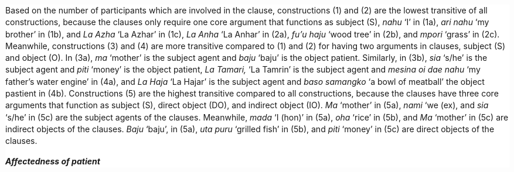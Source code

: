 <p><span class="font2">Based on the number of participants which are involved in the clause, constructions (1) and (2) are the lowest transitive of all constructions, because the clauses only require one core argument that functions as subject (S), </span><span class="font2" style="font-style:italic;">nahu</span><span class="font2"> ‘I’ in (1a), </span><span class="font2" style="font-style:italic;">ari nahu</span><span class="font2"> ‘my brother’ in (1b), and </span><span class="font2" style="font-style:italic;">La Azha</span><span class="font2"> ‘La Azhar’ in (1c), </span><span class="font2" style="font-style:italic;">La Anha</span><span class="font2"> ‘La Anhar’ in (2a), </span><span class="font2" style="font-style:italic;">fu’u haju</span><span class="font2"> ‘wood tree’ in (2b), and </span><span class="font2" style="font-style:italic;">mpori </span><span class="font2">‘grass’ in (2c). Meanwhile, constructions (3) and (4) are more transitive compared to (1) and (2) for having two arguments in clauses, subject (S) and object (O). In (3a), </span><span class="font2" style="font-style:italic;">ma</span><span class="font2"> ‘mother’ is the subject agent and </span><span class="font2" style="font-style:italic;">baju</span><span class="font2"> ‘baju’ is the object patient. Similarly, in (3b), </span><span class="font2" style="font-style:italic;">sia</span><span class="font2"> ‘s/he’ is the subject agent and </span><span class="font2" style="font-style:italic;">piti</span><span class="font2"> ‘money’ is the object patient, </span><span class="font2" style="font-style:italic;">La Tamari,</span><span class="font2"> ‘La Tamrin’ is the subject agent and </span><span class="font2" style="font-style:italic;">mesina oi dae nahu</span><span class="font2"> ‘my father’s water engine’ in (4a), and </span><span class="font2" style="font-style:italic;">La Haja</span><span class="font2"> ‘La Hajar’ is the subject agent and </span><span class="font2" style="font-style:italic;">baso samangko</span><span class="font2"> ‘a bowl of meatball’ the object pastient in (4b). Constructions (5) are the highest transitive compared to all constructions, because the clauses have three core arguments that function as subject (S), direct object (DO), and indirect object (IO). </span><span class="font2" style="font-style:italic;">Ma</span><span class="font2"> ‘mother’ in (5a), </span><span class="font2" style="font-style:italic;">nami </span><span class="font2">‘we (ex), and </span><span class="font2" style="font-style:italic;">sia</span><span class="font2"> ‘s/he’ in (5c) are the subject agents of the clauses. Meanwhile, </span><span class="font2" style="font-style:italic;">mada</span><span class="font2"> ‘I (hon)’ in (5a), </span><span class="font2" style="font-style:italic;">oha</span><span class="font2"> ‘rice’ in (5b), and </span><span class="font2" style="font-style:italic;">Ma</span><span class="font2"> ‘mother’ in (5c) are indirect objects of the clauses. </span><span class="font2" style="font-style:italic;">Baju</span><span class="font2"> ‘baju’, in (5a), </span><span class="font2" style="font-style:italic;">uta puru</span><span class="font2"> ‘grilled fish’ in (5b), and </span><span class="font2" style="font-style:italic;">piti</span><span class="font2"> ‘money’ in (5c) are direct objects of the clauses.</span></p>
<p><span class="font2" style="font-weight:bold;font-style:italic;">Affectedness of patient</span></p>